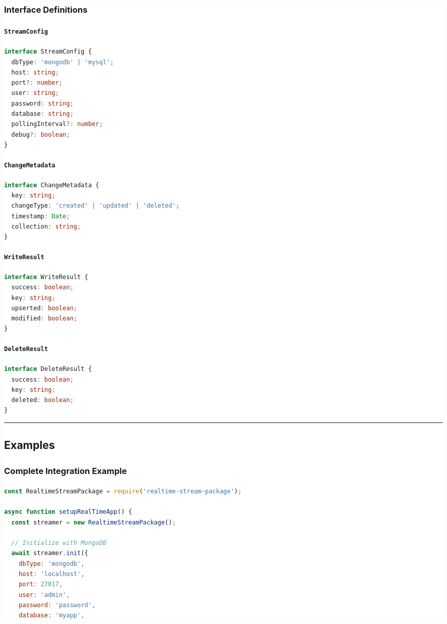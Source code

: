 ### Interface Definitions

#### `StreamConfig`
```typescript
interface StreamConfig {
  dbType: 'mongodb' | 'mysql';
  host: string;
  port?: number;
  user: string;
  password: string;
  database: string;
  pollingInterval?: number;
  debug?: boolean;
}
```

#### `ChangeMetadata`
```typescript
interface ChangeMetadata {
  key: string;
  changeType: 'created' | 'updated' | 'deleted';
  timestamp: Date;
  collection: string;
}
```

#### `WriteResult`
```typescript
interface WriteResult {
  success: boolean;
  key: string;
  upserted: boolean;
  modified: boolean;
}
```

#### `DeleteResult`
```typescript
interface DeleteResult {
  success: boolean;
  key: string;
  deleted: boolean;
}
```

---

## Examples

### Complete Integration Example

```javascript
const RealtimeStreamPackage = require('realtime-stream-package');

async function setupRealTimeApp() {
  const streamer = new RealtimeStreamPackage();
  
  // Initialize with MongoDB
  await streamer.init({
    dbType: 'mongodb',
    host: 'localhost',
    port: 27017,
    user: 'admin',
    password: 'password',
    database: 'myapp',
```